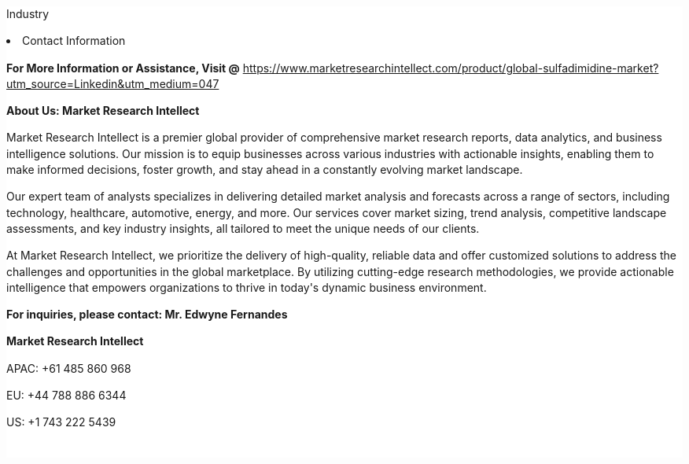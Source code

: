 Industry</li><li>Contact Information</li></ul></div><div class="article-main__content" data-test-id="publishing-text-block"><p><span class="font-[700]"><strong>For More Information or Assistance, Visit @</strong>&nbsp;<a href="https://www.marketresearchintellect.com/product/global-sulfadimidine-market?utm_source=Linkedin&utm_medium=047">https://www.marketresearchintellect.com/product/global-sulfadimidine-market?utm_source=Linkedin&utm_medium=047</a></span></p><p><strong>About Us: Market Research Intellect</strong></p><p>Market Research Intellect is a premier global provider of comprehensive market research reports, data analytics, and business intelligence solutions. Our mission is to equip businesses across various industries with actionable insights, enabling them to make informed decisions, foster growth, and stay ahead in a constantly evolving market landscape.</p><p>Our expert team of analysts specializes in delivering detailed market analysis and forecasts across a range of sectors, including technology, healthcare, automotive, energy, and more. Our services cover market sizing, trend analysis, competitive landscape assessments, and key industry insights, all tailored to meet the unique needs of our clients.</p><p>At Market Research Intellect, we prioritize the delivery of high-quality, reliable data and offer customized solutions to address the challenges and opportunities in the global marketplace. By utilizing cutting-edge research methodologies, we provide actionable intelligence that empowers organizations to thrive in today's dynamic business environment.</p><p><strong>For inquiries, please contact: Mr. Edwyne Fernandes</strong></p><p><strong>Market Research Intellect</strong></p><p>APAC: +61 485 860 968</p><p>EU: +44 788 886 6344</p><p>US: +1 743 222 5439</p></div><div class="article-main__content" data-test-id="publishing-text-block">&nbsp;</div>
